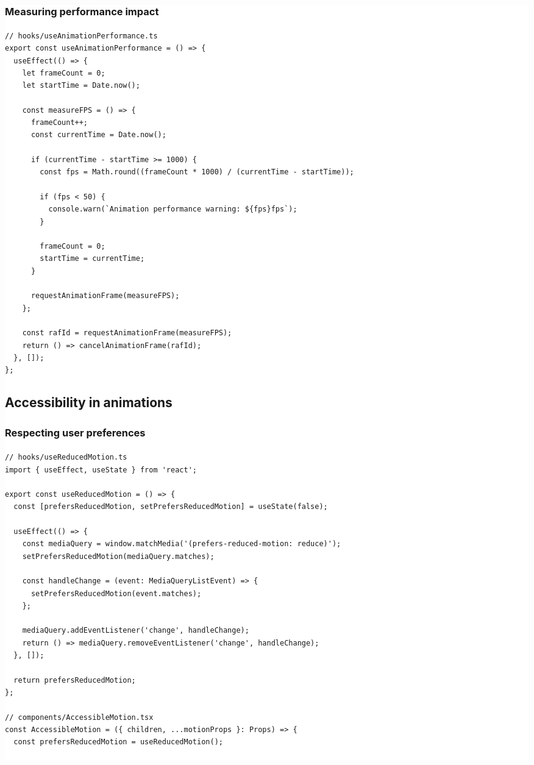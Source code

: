 ### Measuring performance impact

```tsx
// hooks/useAnimationPerformance.ts
export const useAnimationPerformance = () => {
  useEffect(() => {
    let frameCount = 0;
    let startTime = Date.now();
    
    const measureFPS = () => {
      frameCount++;
      const currentTime = Date.now();
      
      if (currentTime - startTime >= 1000) {
        const fps = Math.round((frameCount * 1000) / (currentTime - startTime));
        
        if (fps < 50) {
          console.warn(`Animation performance warning: ${fps}fps`);
        }
        
        frameCount = 0;
        startTime = currentTime;
      }
      
      requestAnimationFrame(measureFPS);
    };
    
    const rafId = requestAnimationFrame(measureFPS);
    return () => cancelAnimationFrame(rafId);
  }, []);
};
```

## Accessibility in animations

### Respecting user preferences

```tsx
// hooks/useReducedMotion.ts
import { useEffect, useState } from 'react';

export const useReducedMotion = () => {
  const [prefersReducedMotion, setPrefersReducedMotion] = useState(false);
  
  useEffect(() => {
    const mediaQuery = window.matchMedia('(prefers-reduced-motion: reduce)');
    setPrefersReducedMotion(mediaQuery.matches);
    
    const handleChange = (event: MediaQueryListEvent) => {
      setPrefersReducedMotion(event.matches);
    };
    
    mediaQuery.addEventListener('change', handleChange);
    return () => mediaQuery.removeEventListener('change', handleChange);
  }, []);
  
  return prefersReducedMotion;
};

// components/AccessibleMotion.tsx
const AccessibleMotion = ({ children, ...motionProps }: Props) => {
  const prefersReducedMotion = useReducedMotion();
  
```